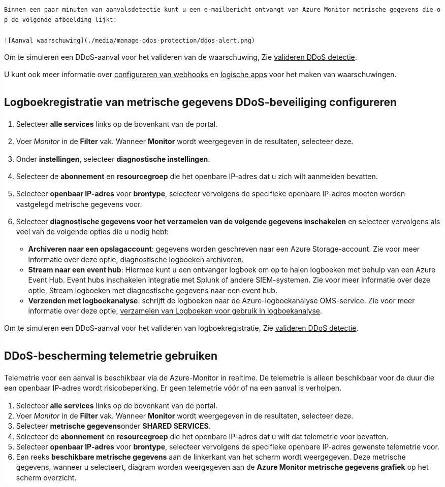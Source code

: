     Binnen een paar minuten van aanvalsdetectie kunt u een e-mailbericht ontvangt van Azure Monitor metrische gegevens die op de volgende afbeelding lijkt:

    ![Aanval waarschuwing](./media/manage-ddos-protection/ddos-alert.png)


Om te simuleren een DDoS-aanval voor het valideren van de waarschuwing, Zie [valideren DDoS detectie](#validate-ddos-detection).

U kunt ook meer informatie over [configureren van webhooks](../monitoring-and-diagnostics/insights-webhooks-alerts.md?toc=%2fazure%2fvirtual-network%2ftoc.json) en [logische apps](../logic-apps/logic-apps-overview.md?toc=%2fazure%2fvirtual-network%2ftoc.json) voor het maken van waarschuwingen.

## <a name="configure-logging-for-ddos-protection-metrics"></a>Logboekregistratie van metrische gegevens DDoS-beveiliging configureren

1. Selecteer **alle services** links op de bovenkant van de portal.
2. Voer *Monitor* in de **Filter** vak. Wanneer **Monitor** wordt weergegeven in de resultaten, selecteer deze.
3. Onder **instellingen**, selecteer **diagnostische instellingen**.
4. Selecteer de **abonnement** en **resourcegroep** die het openbare IP-adres dat u zich wilt aanmelden bevatten.
5. Selecteer **openbaar IP-adres** voor **brontype**, selecteer vervolgens de specifieke openbare IP-adres moeten worden vastgelegd metrische gegevens voor.
6. Selecteer **diagnostische gegevens voor het verzamelen van de volgende gegevens inschakelen** en selecteer vervolgens als veel van de volgende opties die u nodig hebt:

    - **Archiveren naar een opslagaccount**: gegevens worden geschreven naar een Azure Storage-account. Zie voor meer informatie over deze optie, [diagnostische logboeken archiveren](../monitoring-and-diagnostics/monitoring-archive-diagnostic-logs.md?toc=%2fazure%2fvirtual-network%2ftoc.json).
    - **Stream naar een event hub**: Hiermee kunt u een ontvanger logboek om op te halen logboeken met behulp van een Azure Event Hub. Event hubs inschakelen integratie met Splunk of andere SIEM-systemen. Zie voor meer informatie over deze optie, [Stream logboeken met diagnostische gegevens naar een event hub](../monitoring-and-diagnostics/monitoring-stream-diagnostic-logs-to-event-hubs.md?toc=%2fazure%2fvirtual-network%2ftoc.json).
    - **Verzenden met logboekanalyse**: schrijft de logboeken naar de Azure-logboekanalyse OMS-service. Zie voor meer informatie over deze optie, [verzamelen van Logboeken voor gebruik in logboekanalyse](../log-analytics/log-analytics-azure-storage.md?toc=%2fazure%2fvirtual-network%2ftoc.json).

Om te simuleren een DDoS-aanval voor het valideren van logboekregistratie, Zie [valideren DDoS detectie](#validate-ddos-detection).

## <a name="use-ddos-protection-telemetry"></a>DDoS-bescherming telemetrie gebruiken

Telemetrie voor een aanval is beschikbaar via de Azure-Monitor in realtime. De telemetrie is alleen beschikbaar voor de duur die een openbaar IP-adres wordt risicobeperking. Er geen telemetrie vóór of na een aanval is verholpen.

1. Selecteer **alle services** links op de bovenkant van de portal.
2. Voer *Monitor* in de **Filter** vak. Wanneer **Monitor** wordt weergegeven in de resultaten, selecteer deze.
3. Selecteer **metrische gegevens**onder **SHARED SERVICES**.
4. Selecteer de **abonnement** en **resourcegroep** die het openbare IP-adres dat u wilt dat telemetrie voor bevatten.
5. Selecteer **openbaar IP-adres** voor **brontype**, selecteer vervolgens de specifieke openbare IP-adres gewenste telemetrie voor.
6. Een reeks **beschikbare metrische gegevens** aan de linkerkant van het scherm wordt weergegeven. Deze metrische gegevens, wanneer u selecteert, diagram worden weergegeven aan de **Azure Monitor metrische gegevens grafiek** op het scherm overzicht.
